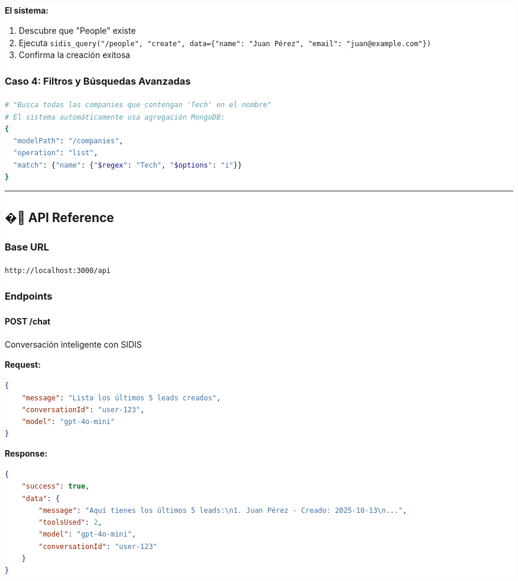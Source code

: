 **El sistema:**
1. Descubre que "People" existe
2. Ejecuta `sidis_query("/people", "create", data={"name": "Juan Pérez", "email": "juan@example.com"})`
3. Confirma la creación exitosa

### Caso 4: Filtros y Búsquedas Avanzadas
```bash
# "Busca todas las companies que contengan 'Tech' en el nombre"
# El sistema automáticamente usa agregación MongoDB:
{
  "modelPath": "/companies",
  "operation": "list", 
  "match": {"name": {"$regex": "Tech", "$options": "i"}}
}
```

---

## �🔌 API Reference

### Base URL
```
http://localhost:3000/api
```

### Endpoints

#### **POST /chat**
Conversación inteligente con SIDIS

**Request:**
```json
{
    "message": "Lista los últimos 5 leads creados",
    "conversationId": "user-123",
    "model": "gpt-4o-mini"
}
```

**Response:**
```json
{
    "success": true,
    "data": {
        "message": "Aquí tienes los últimos 5 leads:\n1. Juan Pérez - Creado: 2025-10-13\n...",
        "toolsUsed": 2,
        "model": "gpt-4o-mini",
        "conversationId": "user-123"
    }
}
```
